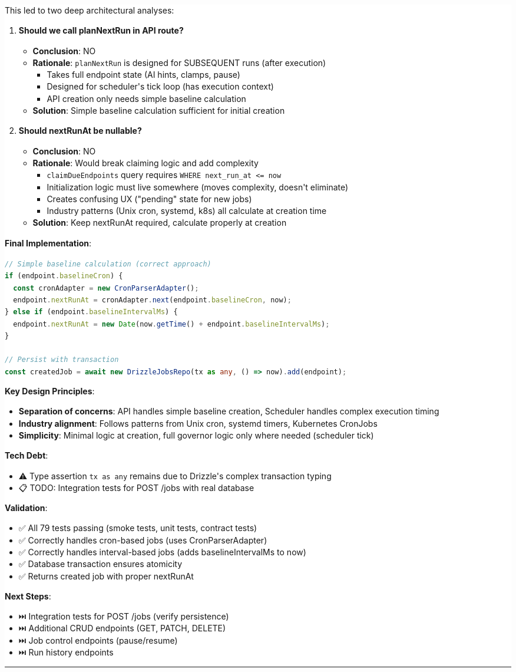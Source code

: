 This led to two deep architectural analyses:

1. **Should we call planNextRun in API route?**
   - **Conclusion**: NO
   - **Rationale**: `planNextRun` is designed for SUBSEQUENT runs (after execution)
     - Takes full endpoint state (AI hints, clamps, pause)
     - Designed for scheduler's tick loop (has execution context)
     - API creation only needs simple baseline calculation
   - **Solution**: Simple baseline calculation sufficient for initial creation

2. **Should nextRunAt be nullable?**
   - **Conclusion**: NO  
   - **Rationale**: Would break claiming logic and add complexity
     - `claimDueEndpoints` query requires `WHERE next_run_at <= now`
     - Initialization logic must live somewhere (moves complexity, doesn't eliminate)
     - Creates confusing UX ("pending" state for new jobs)
     - Industry patterns (Unix cron, systemd, k8s) all calculate at creation time
   - **Solution**: Keep nextRunAt required, calculate properly at creation

**Final Implementation**:

```typescript
// Simple baseline calculation (correct approach)
if (endpoint.baselineCron) {
  const cronAdapter = new CronParserAdapter();
  endpoint.nextRunAt = cronAdapter.next(endpoint.baselineCron, now);
} else if (endpoint.baselineIntervalMs) {
  endpoint.nextRunAt = new Date(now.getTime() + endpoint.baselineIntervalMs);
}

// Persist with transaction
const createdJob = await new DrizzleJobsRepo(tx as any, () => now).add(endpoint);
```

**Key Design Principles**:
- **Separation of concerns**: API handles simple baseline creation, Scheduler handles complex execution timing
- **Industry alignment**: Follows patterns from Unix cron, systemd timers, Kubernetes CronJobs
- **Simplicity**: Minimal logic at creation, full governor logic only where needed (scheduler tick)

**Tech Debt**:
- ⚠️ Type assertion `tx as any` remains due to Drizzle's complex transaction typing
- 📋 TODO: Integration tests for POST /jobs with real database

**Validation**:
- ✅ All 79 tests passing (smoke tests, unit tests, contract tests)
- ✅ Correctly handles cron-based jobs (uses CronParserAdapter)
- ✅ Correctly handles interval-based jobs (adds baselineIntervalMs to now)
- ✅ Database transaction ensures atomicity
- ✅ Returns created job with proper nextRunAt

**Next Steps**:
- ⏭️ Integration tests for POST /jobs (verify persistence)
- ⏭️ Additional CRUD endpoints (GET, PATCH, DELETE)
- ⏭️ Job control endpoints (pause/resume)
- ⏭️ Run history endpoints

---